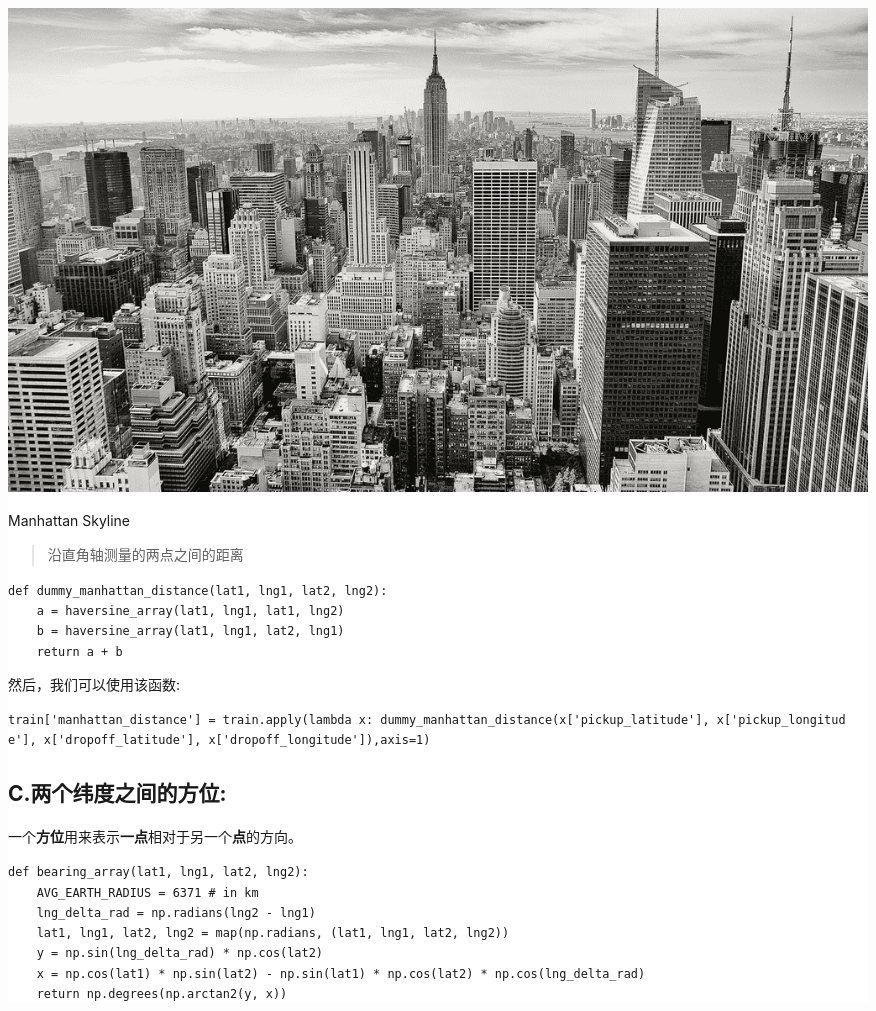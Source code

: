 ![](img/0fbe51be9862c871a641d142822fbed5.png)

Manhattan Skyline

> 沿直角轴测量的两点之间的距离

```
def dummy_manhattan_distance(lat1, lng1, lat2, lng2): 
    a = haversine_array(lat1, lng1, lat1, lng2) 
    b = haversine_array(lat1, lng1, lat2, lng1) 
    return a + b
```

然后，我们可以使用该函数:

```
train['manhattan_distance'] = train.apply(lambda x: dummy_manhattan_distance(x['pickup_latitude'], x['pickup_longitude'], x['dropoff_latitude'], x['dropoff_longitude']),axis=1)
```

## C.两个纬度之间的方位:

一个**方位**用来表示**一点**相对于另一个**点**的方向。

```
def bearing_array(lat1, lng1, lat2, lng2): 
    AVG_EARTH_RADIUS = 6371 # in km 
    lng_delta_rad = np.radians(lng2 - lng1) 
    lat1, lng1, lat2, lng2 = map(np.radians, (lat1, lng1, lat2, lng2)) 
    y = np.sin(lng_delta_rad) * np.cos(lat2) 
    x = np.cos(lat1) * np.sin(lat2) - np.sin(lat1) * np.cos(lat2) * np.cos(lng_delta_rad) 
    return np.degrees(np.arctan2(y, x))
```
